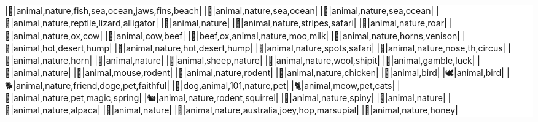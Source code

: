 |🦈|animal,nature,fish,sea,ocean,jaws,fins,beach|
|🐳|animal,nature,sea,ocean|
|🐋|animal,nature,sea,ocean|
|🐊|animal,nature,reptile,lizard,alligator|
|🐆|animal,nature|
|🦓|animal,nature,stripes,safari|
|🐅|animal,nature,roar|
|🐃|animal,nature,ox,cow|
|🐂|animal,cow,beef|
|🐄|beef,ox,animal,nature,moo,milk|
|🦌|animal,nature,horns,venison|
|🐪|animal,hot,desert,hump|
|🐫|animal,nature,hot,desert,hump|
|🦒|animal,nature,spots,safari|
|🐘|animal,nature,nose,th,circus|
|🦏|animal,nature,horn|
|🐐|animal,nature|
|🐏|animal,sheep,nature|
|🐑|animal,nature,wool,shipit|
|🐎|animal,gamble,luck|
|🐖|animal,nature|
|🐀|animal,mouse,rodent|
|🐁|animal,nature,rodent|
|🐓|animal,nature,chicken|
|🦃|animal,bird|
|🕊|animal,bird|
|🐕|animal,nature,friend,doge,pet,faithful|
|🐩|dog,animal,101,nature,pet|
|🐈|animal,meow,pet,cats|
|🐇|animal,nature,pet,magic,spring|
|🐿|animal,nature,rodent,squirrel|
|🦔|animal,nature,spiny|
|🦝|animal,nature|
|🦙|animal,nature,alpaca|
|🦛|animal,nature|
|🦘|animal,nature,australia,joey,hop,marsupial|
|🦡|animal,nature,honey|
